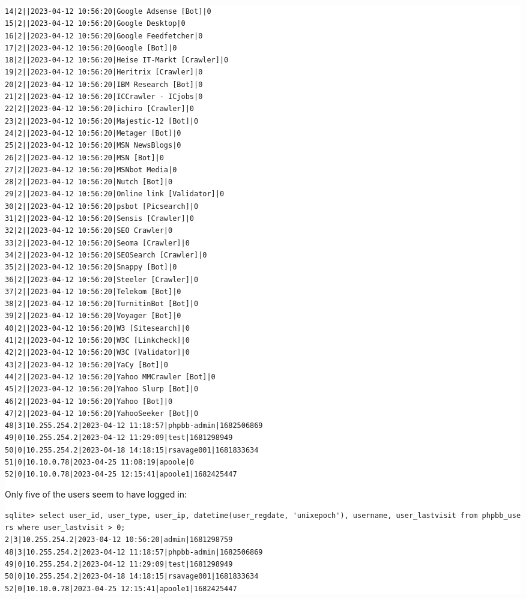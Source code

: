     14|2||2023-04-12 10:56:20|Google Adsense [Bot]|0
    15|2||2023-04-12 10:56:20|Google Desktop|0
    16|2||2023-04-12 10:56:20|Google Feedfetcher|0
    17|2||2023-04-12 10:56:20|Google [Bot]|0
    18|2||2023-04-12 10:56:20|Heise IT-Markt [Crawler]|0
    19|2||2023-04-12 10:56:20|Heritrix [Crawler]|0
    20|2||2023-04-12 10:56:20|IBM Research [Bot]|0
    21|2||2023-04-12 10:56:20|ICCrawler - ICjobs|0
    22|2||2023-04-12 10:56:20|ichiro [Crawler]|0
    23|2||2023-04-12 10:56:20|Majestic-12 [Bot]|0
    24|2||2023-04-12 10:56:20|Metager [Bot]|0
    25|2||2023-04-12 10:56:20|MSN NewsBlogs|0
    26|2||2023-04-12 10:56:20|MSN [Bot]|0
    27|2||2023-04-12 10:56:20|MSNbot Media|0
    28|2||2023-04-12 10:56:20|Nutch [Bot]|0
    29|2||2023-04-12 10:56:20|Online link [Validator]|0
    30|2||2023-04-12 10:56:20|psbot [Picsearch]|0
    31|2||2023-04-12 10:56:20|Sensis [Crawler]|0
    32|2||2023-04-12 10:56:20|SEO Crawler|0
    33|2||2023-04-12 10:56:20|Seoma [Crawler]|0
    34|2||2023-04-12 10:56:20|SEOSearch [Crawler]|0
    35|2||2023-04-12 10:56:20|Snappy [Bot]|0
    36|2||2023-04-12 10:56:20|Steeler [Crawler]|0
    37|2||2023-04-12 10:56:20|Telekom [Bot]|0
    38|2||2023-04-12 10:56:20|TurnitinBot [Bot]|0
    39|2||2023-04-12 10:56:20|Voyager [Bot]|0
    40|2||2023-04-12 10:56:20|W3 [Sitesearch]|0
    41|2||2023-04-12 10:56:20|W3C [Linkcheck]|0
    42|2||2023-04-12 10:56:20|W3C [Validator]|0
    43|2||2023-04-12 10:56:20|YaCy [Bot]|0
    44|2||2023-04-12 10:56:20|Yahoo MMCrawler [Bot]|0
    45|2||2023-04-12 10:56:20|Yahoo Slurp [Bot]|0
    46|2||2023-04-12 10:56:20|Yahoo [Bot]|0
    47|2||2023-04-12 10:56:20|YahooSeeker [Bot]|0
    48|3|10.255.254.2|2023-04-12 11:18:57|phpbb-admin|1682506869
    49|0|10.255.254.2|2023-04-12 11:29:09|test|1681298949
    50|0|10.255.254.2|2023-04-18 14:18:15|rsavage001|1681833634
    51|0|10.10.0.78|2023-04-25 11:08:19|apoole|0
    52|0|10.10.0.78|2023-04-25 12:15:41|apoole1|1682425447


Only five of the users seem to have logged in:



    sqlite> select user_id, user_type, user_ip, datetime(user_regdate, 'unixepoch'), username, user_lastvisit from phpbb_users where user_lastvisit > 0;
    2|3|10.255.254.2|2023-04-12 10:56:20|admin|1681298759
    48|3|10.255.254.2|2023-04-12 11:18:57|phpbb-admin|1682506869
    49|0|10.255.254.2|2023-04-12 11:29:09|test|1681298949
    50|0|10.255.254.2|2023-04-18 14:18:15|rsavage001|1681833634
    52|0|10.10.0.78|2023-04-25 12:15:41|apoole1|1682425447

